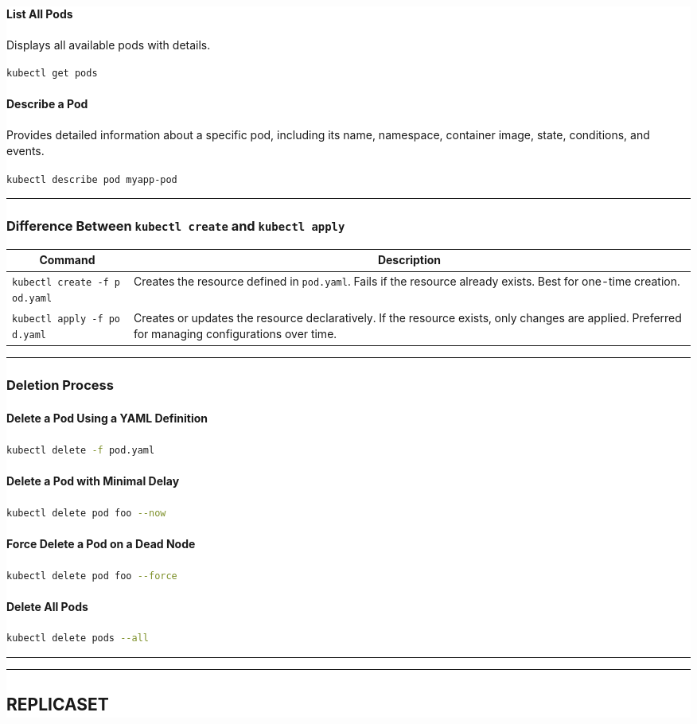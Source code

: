 #### List All Pods
Displays all available pods with details.
```bash
kubectl get pods
```

#### Describe a Pod
Provides detailed information about a specific pod, including its name, namespace, container image, state, conditions, and events.
```bash
kubectl describe pod myapp-pod
```

---

### Difference Between `kubectl create` and `kubectl apply`

| Command | Description |
|---------|-------------|
| `kubectl create -f pod.yaml` | Creates the resource defined in `pod.yaml`. Fails if the resource already exists. Best for one-time creation. |
| `kubectl apply -f pod.yaml` | Creates or updates the resource declaratively. If the resource exists, only changes are applied. Preferred for managing configurations over time. |


---

### Deletion Process

#### Delete a Pod Using a YAML Definition
```bash
kubectl delete -f pod.yaml
```

#### Delete a Pod with Minimal Delay
```bash
kubectl delete pod foo --now
```

#### Force Delete a Pod on a Dead Node
```bash
kubectl delete pod foo --force
```

#### Delete All Pods
```bash
kubectl delete pods --all
```

   ---


---

## REPLICASET

